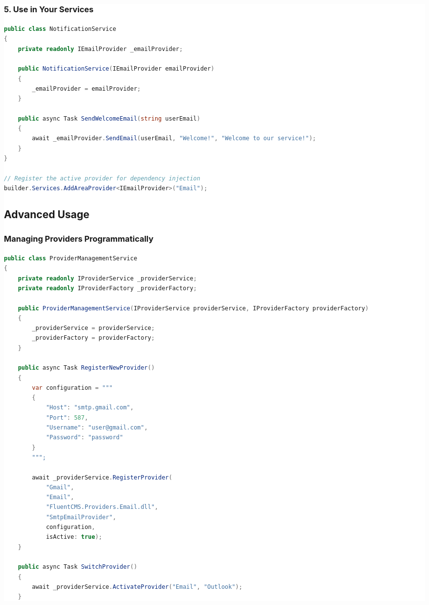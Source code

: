 ### 5. Use in Your Services

```csharp
public class NotificationService
{
    private readonly IEmailProvider _emailProvider;
    
    public NotificationService(IEmailProvider emailProvider)
    {
        _emailProvider = emailProvider;
    }
    
    public async Task SendWelcomeEmail(string userEmail)
    {
        await _emailProvider.SendEmail(userEmail, "Welcome!", "Welcome to our service!");
    }
}

// Register the active provider for dependency injection
builder.Services.AddAreaProvider<IEmailProvider>("Email");
```

## Advanced Usage

### Managing Providers Programmatically

```csharp
public class ProviderManagementService
{
    private readonly IProviderService _providerService;
    private readonly IProviderFactory _providerFactory;
    
    public ProviderManagementService(IProviderService providerService, IProviderFactory providerFactory)
    {
        _providerService = providerService;
        _providerFactory = providerFactory;
    }
    
    public async Task RegisterNewProvider()
    {
        var configuration = """
        {
            "Host": "smtp.gmail.com",
            "Port": 587,
            "Username": "user@gmail.com",
            "Password": "password"
        }
        """;
        
        await _providerService.RegisterProvider(
            "Gmail", 
            "Email", 
            "FluentCMS.Providers.Email.dll", 
            "SmtpEmailProvider", 
            configuration, 
            isActive: true);
    }
    
    public async Task SwitchProvider()
    {
        await _providerService.ActivateProvider("Email", "Outlook");
    }
```